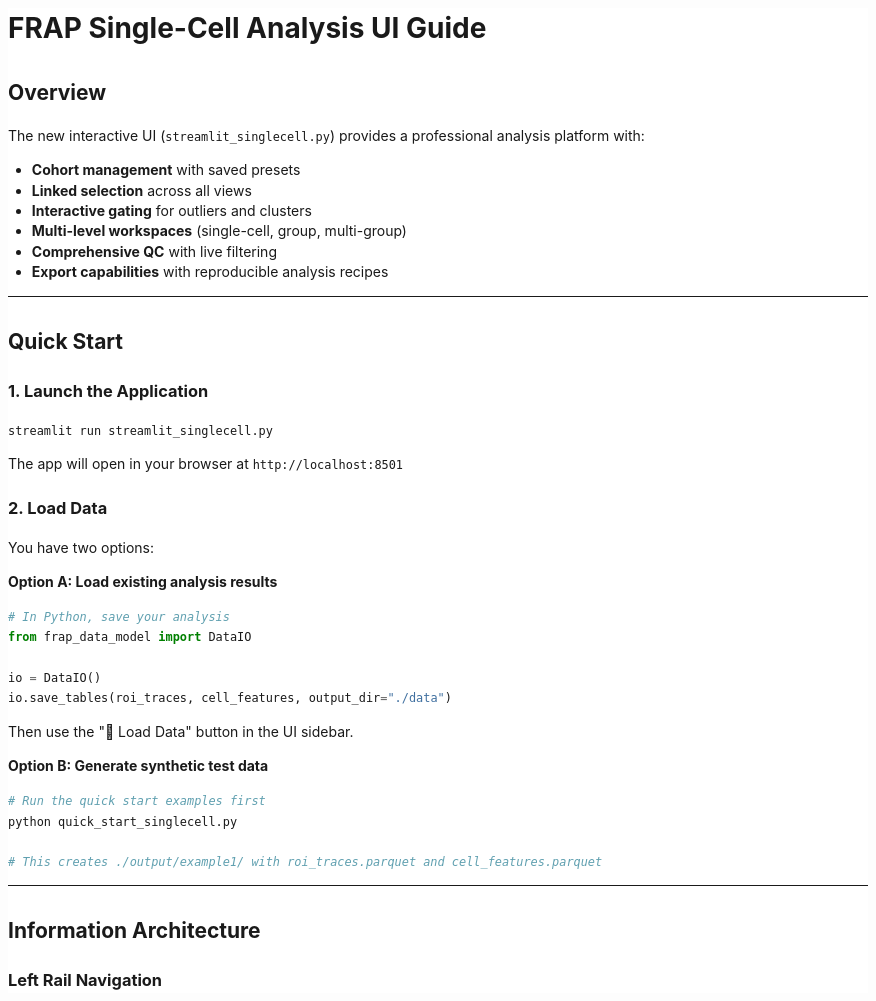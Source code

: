 # FRAP Single-Cell Analysis UI Guide

## Overview

The new interactive UI (`streamlit_singlecell.py`) provides a professional analysis platform with:
- **Cohort management** with saved presets
- **Linked selection** across all views
- **Interactive gating** for outliers and clusters
- **Multi-level workspaces** (single-cell, group, multi-group)
- **Comprehensive QC** with live filtering
- **Export capabilities** with reproducible analysis recipes

---

## Quick Start

### 1. Launch the Application

```bash
streamlit run streamlit_singlecell.py
```

The app will open in your browser at `http://localhost:8501`

### 2. Load Data

You have two options:

**Option A: Load existing analysis results**
```python
# In Python, save your analysis
from frap_data_model import DataIO

io = DataIO()
io.save_tables(roi_traces, cell_features, output_dir="./data")
```

Then use the "📂 Load Data" button in the UI sidebar.

**Option B: Generate synthetic test data**
```python
# Run the quick start examples first
python quick_start_singlecell.py

# This creates ./output/example1/ with roi_traces.parquet and cell_features.parquet
```

---

## Information Architecture

### Left Rail Navigation
